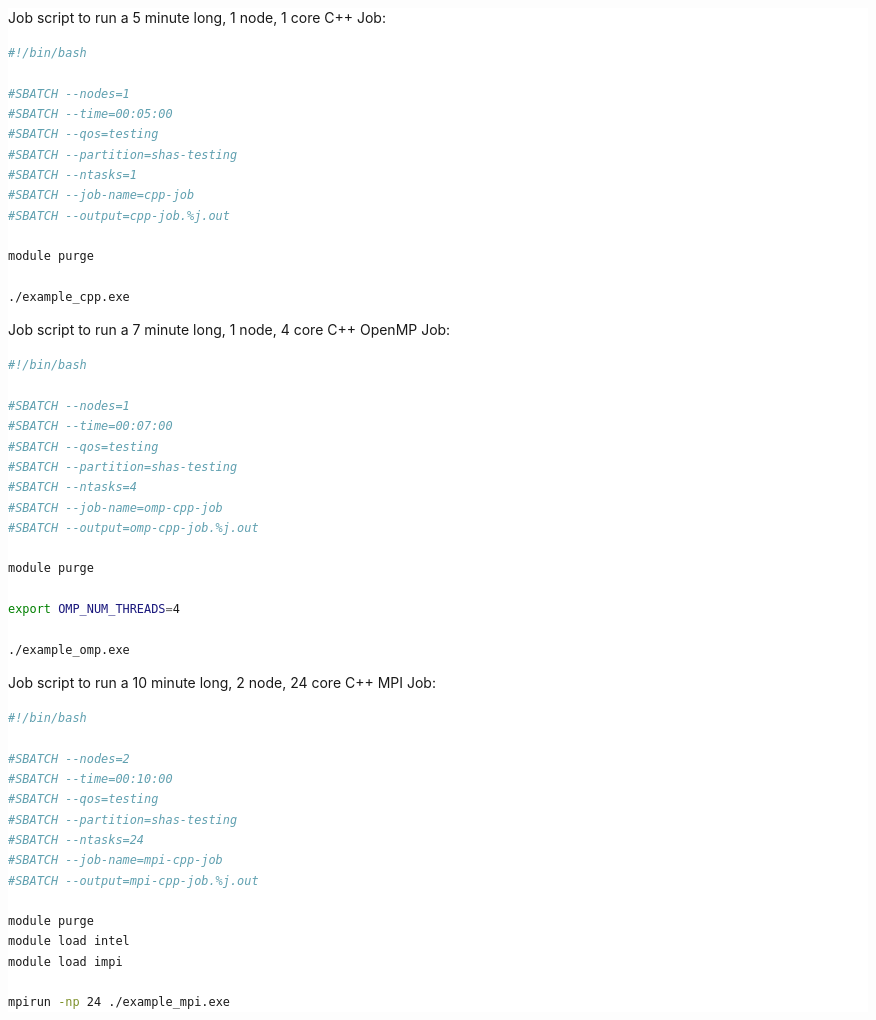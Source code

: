 Job script to run a 5 minute long, 1 node, 1 core C++ Job:

```bash
#!/bin/bash 

#SBATCH --nodes=1
#SBATCH --time=00:05:00
#SBATCH --qos=testing
#SBATCH --partition=shas-testing
#SBATCH --ntasks=1
#SBATCH --job-name=cpp-job
#SBATCH --output=cpp-job.%j.out

module purge

./example_cpp.exe
```

Job script to run a 7 minute long, 1 node, 4 core C++ OpenMP Job:

```bash
#!/bin/bash 

#SBATCH --nodes=1
#SBATCH --time=00:07:00
#SBATCH --qos=testing
#SBATCH --partition=shas-testing
#SBATCH --ntasks=4
#SBATCH --job-name=omp-cpp-job
#SBATCH --output=omp-cpp-job.%j.out

module purge

export OMP_NUM_THREADS=4

./example_omp.exe
```

Job script to run a 10 minute long, 2 node, 24 core C++ MPI Job: 

```bash
#!/bin/bash 

#SBATCH --nodes=2
#SBATCH --time=00:10:00
#SBATCH --qos=testing
#SBATCH --partition=shas-testing
#SBATCH --ntasks=24
#SBATCH --job-name=mpi-cpp-job
#SBATCH --output=mpi-cpp-job.%j.out

module purge
module load intel
module load impi

mpirun -np 24 ./example_mpi.exe
```
